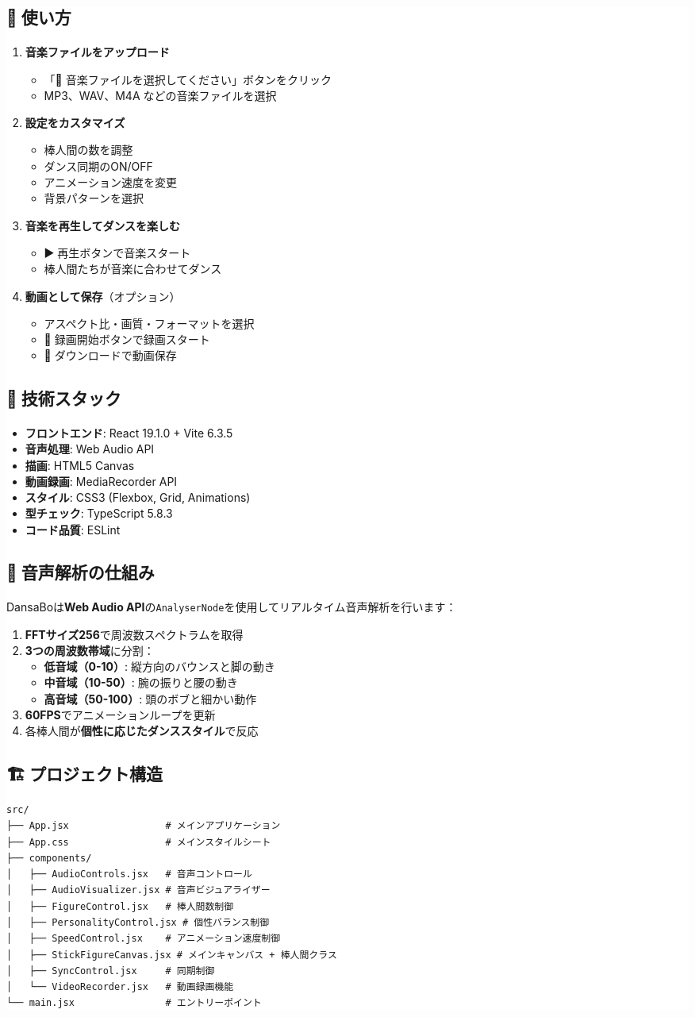## 📱 使い方

1. **音楽ファイルをアップロード**
   - 「🎵 音楽ファイルを選択してください」ボタンをクリック
   - MP3、WAV、M4A などの音楽ファイルを選択

2. **設定をカスタマイズ**
   - 棒人間の数を調整
   - ダンス同期のON/OFF
   - アニメーション速度を変更
   - 背景パターンを選択

3. **音楽を再生してダンスを楽しむ**
   - ▶️ 再生ボタンで音楽スタート
   - 棒人間たちが音楽に合わせてダンス

4. **動画として保存**（オプション）
   - アスペクト比・画質・フォーマットを選択
   - 🔴 録画開始ボタンで録画スタート
   - 💾 ダウンロードで動画保存

## 🎨 技術スタック

- **フロントエンド**: React 19.1.0 + Vite 6.3.5
- **音声処理**: Web Audio API
- **描画**: HTML5 Canvas
- **動画録画**: MediaRecorder API
- **スタイル**: CSS3 (Flexbox, Grid, Animations)
- **型チェック**: TypeScript 5.8.3
- **コード品質**: ESLint

## 🎵 音声解析の仕組み

DansaBoは**Web Audio API**の`AnalyserNode`を使用してリアルタイム音声解析を行います：

1. **FFTサイズ256**で周波数スペクトラムを取得
2. **3つの周波数帯域**に分割：
   - **低音域（0-10）**: 縦方向のバウンスと脚の動き
   - **中音域（10-50）**: 腕の振りと腰の動き
   - **高音域（50-100）**: 頭のボブと細かい動作
3. **60FPS**でアニメーションループを更新
4. 各棒人間が**個性に応じたダンススタイル**で反応

## 🏗️ プロジェクト構造

```
src/
├── App.jsx                 # メインアプリケーション
├── App.css                 # メインスタイルシート
├── components/
│   ├── AudioControls.jsx   # 音声コントロール
│   ├── AudioVisualizer.jsx # 音声ビジュアライザー
│   ├── FigureControl.jsx   # 棒人間数制御
│   ├── PersonalityControl.jsx # 個性バランス制御
│   ├── SpeedControl.jsx    # アニメーション速度制御
│   ├── StickFigureCanvas.jsx # メインキャンバス + 棒人間クラス
│   ├── SyncControl.jsx     # 同期制御
│   └── VideoRecorder.jsx   # 動画録画機能
└── main.jsx                # エントリーポイント
```
